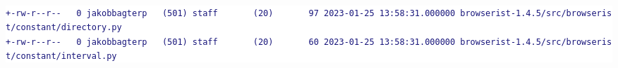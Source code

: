 ```diff
+-rw-r--r--   0 jakobbagterp   (501) staff       (20)       97 2023-01-25 13:58:31.000000 browserist-1.4.5/src/browserist/constant/directory.py
+-rw-r--r--   0 jakobbagterp   (501) staff       (20)       60 2023-01-25 13:58:31.000000 browserist-1.4.5/src/browserist/constant/interval.py
